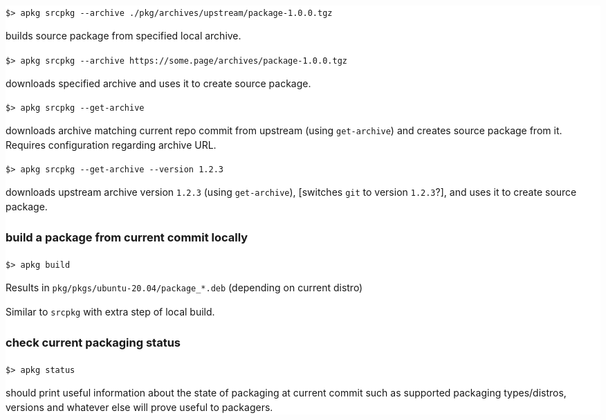 ```
$> apkg srcpkg --archive ./pkg/archives/upstream/package-1.0.0.tgz
```
builds source package from specified local archive.

```
$> apkg srcpkg --archive https://some.page/archives/package-1.0.0.tgz
```
downloads specified archive and uses it to create source package.

```
$> apkg srcpkg --get-archive
```
downloads archive matching current repo commit from upstream (using `get-archive`) and creates source package from it. Requires configuration regarding archive URL.

```
$> apkg srcpkg --get-archive --version 1.2.3
```
downloads upstream archive version `1.2.3` (using `get-archive`), [switches `git` to version `1.2.3`?], and uses it to create source package.


### build a package from current commit locally

```
$> apkg build
```

Results in `pkg/pkgs/ubuntu-20.04/package_*.deb`  (depending on current distro)

Similar to `srcpkg` with extra step of local build.


### check current packaging status

```
$> apkg status
```

should print useful information about the state of packaging at current commit such as supported packaging types/distros, versions and whatever else will prove useful to packagers.
